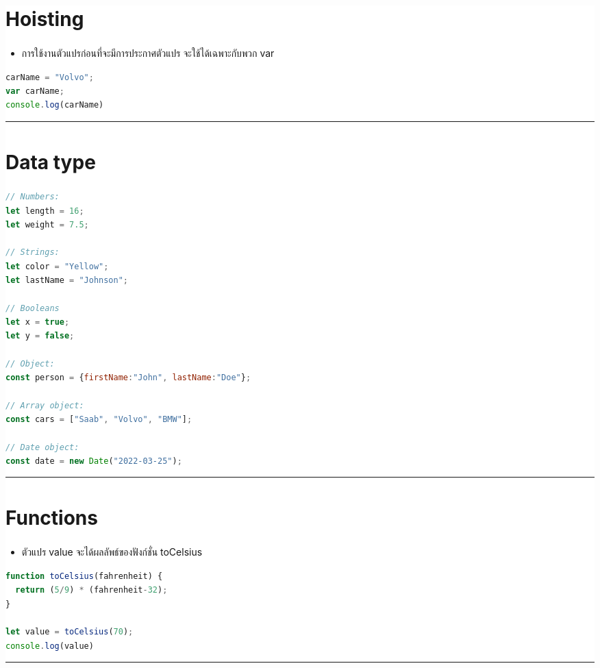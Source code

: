 
# Hoisting

- การใช้งานตัวแปรก่อนที่จะมีการประกาศตัวแปร จะใช้ได้เฉพาะกับพวก var

```js {monaco-run}
carName = "Volvo";
var carName;
console.log(carName)
```

---

# Data type

```js {monaco-run}
// Numbers:
let length = 16;
let weight = 7.5;

// Strings:
let color = "Yellow";
let lastName = "Johnson";

// Booleans
let x = true;
let y = false;

// Object:
const person = {firstName:"John", lastName:"Doe"};

// Array object:
const cars = ["Saab", "Volvo", "BMW"];

// Date object:
const date = new Date("2022-03-25");

```

---

# Functions

- ตัวแปร value จะได้ผลลัพธ์ของฟังก์ชั่น toCelsius

```js {monaco-run}
function toCelsius(fahrenheit) {
  return (5/9) * (fahrenheit-32);
}

let value = toCelsius(70);
console.log(value)
```

---